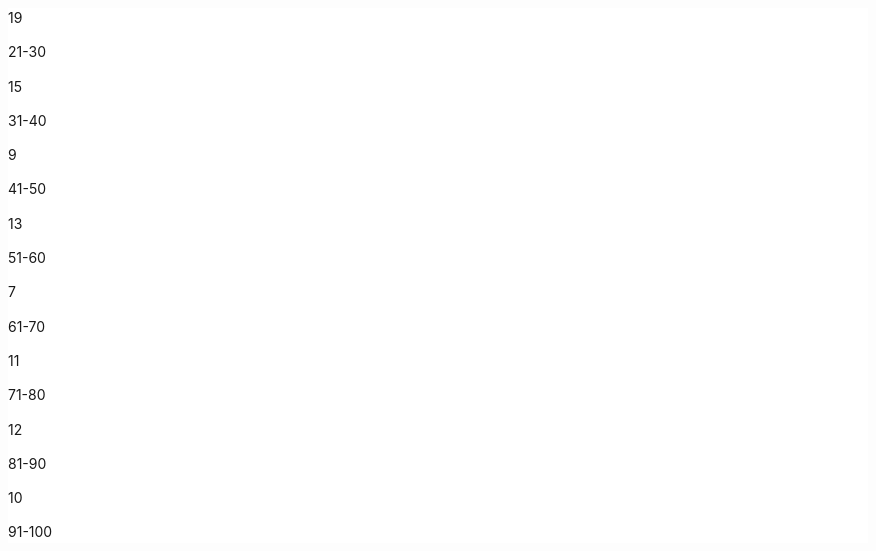 19






21-30


15






31-40


9






41-50


13






51-60


7






61-70


11






71-80


12






81-90


10






91-100
